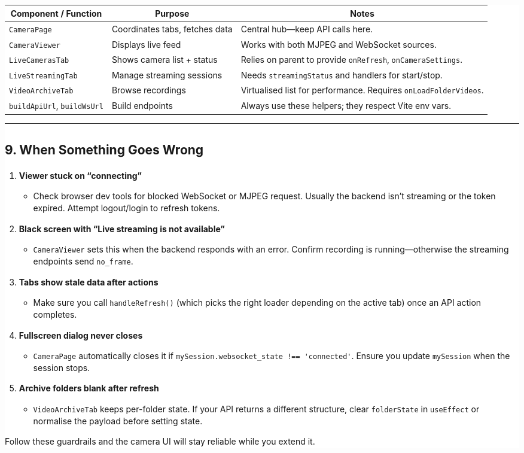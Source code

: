 | Component / Function | Purpose | Notes |
|----------------------|---------|-------|
| `CameraPage` | Coordinates tabs, fetches data | Central hub—keep API calls here. |
| `CameraViewer` | Displays live feed | Works with both MJPEG and WebSocket sources. |
| `LiveCamerasTab` | Shows camera list + status | Relies on parent to provide `onRefresh`, `onCameraSettings`. |
| `LiveStreamingTab` | Manage streaming sessions | Needs `streamingStatus` and handlers for start/stop. |
| `VideoArchiveTab` | Browse recordings | Virtualised list for performance. Requires `onLoadFolderVideos`. |
| `buildApiUrl`, `buildWsUrl` | Build endpoints | Always use these helpers; they respect Vite env vars. |

---

## 9. When Something Goes Wrong

1. **Viewer stuck on “connecting”**  
   - Check browser dev tools for blocked WebSocket or MJPEG request. Usually the backend isn’t streaming or the token expired. Attempt logout/login to refresh tokens.

2. **Black screen with “Live streaming is not available”**  
   - `CameraViewer` sets this when the backend responds with an error. Confirm recording is running—otherwise the streaming endpoints send `no_frame`.

3. **Tabs show stale data after actions**  
   - Make sure you call `handleRefresh()` (which picks the right loader depending on the active tab) once an API action completes.

4. **Fullscreen dialog never closes**  
   - `CameraPage` automatically closes it if `mySession.websocket_state !== 'connected'`. Ensure you update `mySession` when the session stops.

5. **Archive folders blank after refresh**  
   - `VideoArchiveTab` keeps per-folder state. If your API returns a different structure, clear `folderState` in `useEffect` or normalise the payload before setting state.

Follow these guardrails and the camera UI will stay reliable while you extend it.
